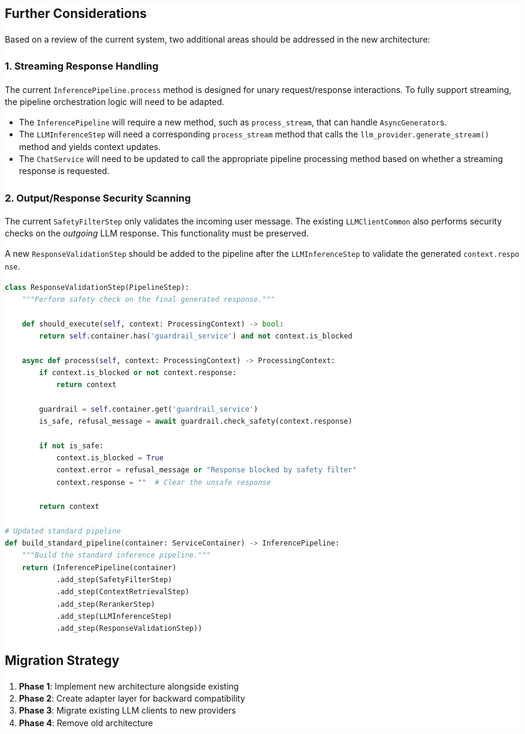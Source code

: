 ## Further Considerations

Based on a review of the current system, two additional areas should be addressed in the new architecture:

### 1. Streaming Response Handling

The current `InferencePipeline.process` method is designed for unary request/response interactions. To fully support streaming, the pipeline orchestration logic will need to be adapted.

- The `InferencePipeline` will require a new method, such as `process_stream`, that can handle `AsyncGenerator`s.
- The `LLMInferenceStep` will need a corresponding `process_stream` method that calls the `llm_provider.generate_stream()` method and yields context updates.
- The `ChatService` will need to be updated to call the appropriate pipeline processing method based on whether a streaming response is requested.

### 2. Output/Response Security Scanning

The current `SafetyFilterStep` only validates the incoming user message. The existing `LLMClientCommon` also performs security checks on the *outgoing* LLM response. This functionality must be preserved.

A new `ResponseValidationStep` should be added to the pipeline after the `LLMInferenceStep` to validate the generated `context.response`.

```python
class ResponseValidationStep(PipelineStep):
    """Perform safety check on the final generated response."""

    def should_execute(self, context: ProcessingContext) -> bool:
        return self.container.has('guardrail_service') and not context.is_blocked

    async def process(self, context: ProcessingContext) -> ProcessingContext:
        if context.is_blocked or not context.response:
            return context

        guardrail = self.container.get('guardrail_service')
        is_safe, refusal_message = await guardrail.check_safety(context.response)

        if not is_safe:
            context.is_blocked = True
            context.error = refusal_message or "Response blocked by safety filter"
            context.response = ""  # Clear the unsafe response

        return context

# Updated standard pipeline
def build_standard_pipeline(container: ServiceContainer) -> InferencePipeline:
    """Build the standard inference pipeline."""
    return (InferencePipeline(container)
            .add_step(SafetyFilterStep)
            .add_step(ContextRetrievalStep)
            .add_step(RerankerStep)
            .add_step(LLMInferenceStep)
            .add_step(ResponseValidationStep))
```

## Migration Strategy

1. **Phase 1**: Implement new architecture alongside existing
2. **Phase 2**: Create adapter layer for backward compatibility
3. **Phase 3**: Migrate existing LLM clients to new providers
4. **Phase 4**: Remove old architecture
